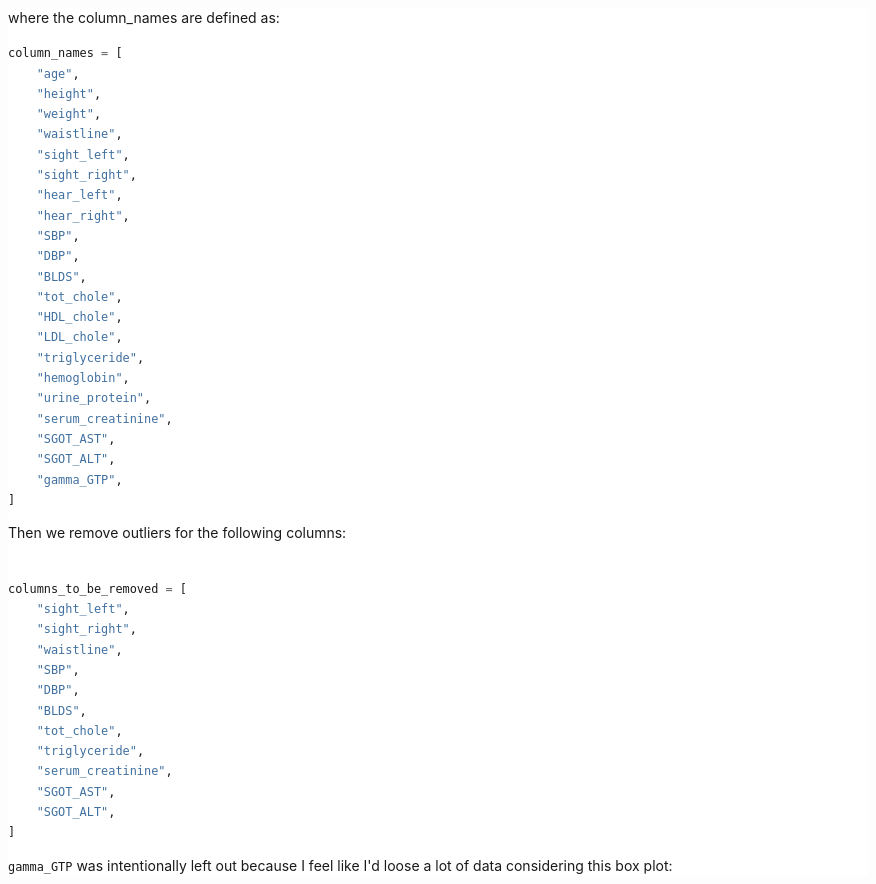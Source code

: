 where the column_names are defined as:

```python
column_names = [
    "age",
    "height",
    "weight",
    "waistline",
    "sight_left",
    "sight_right",
    "hear_left",
    "hear_right",
    "SBP",
    "DBP",
    "BLDS",
    "tot_chole",
    "HDL_chole",
    "LDL_chole",
    "triglyceride",
    "hemoglobin",
    "urine_protein",
    "serum_creatinine",
    "SGOT_AST",
    "SGOT_ALT",
    "gamma_GTP",
]
```

Then we remove outliers for the following columns:

```python

columns_to_be_removed = [
    "sight_left",
    "sight_right",
    "waistline",
    "SBP",
    "DBP",
    "BLDS",
    "tot_chole",
    "triglyceride",
    "serum_creatinine",
    "SGOT_AST",
    "SGOT_ALT",
]
```

`gamma_GTP` was intentionally left out because I feel like I'd loose a lot of
data considering this box plot:
